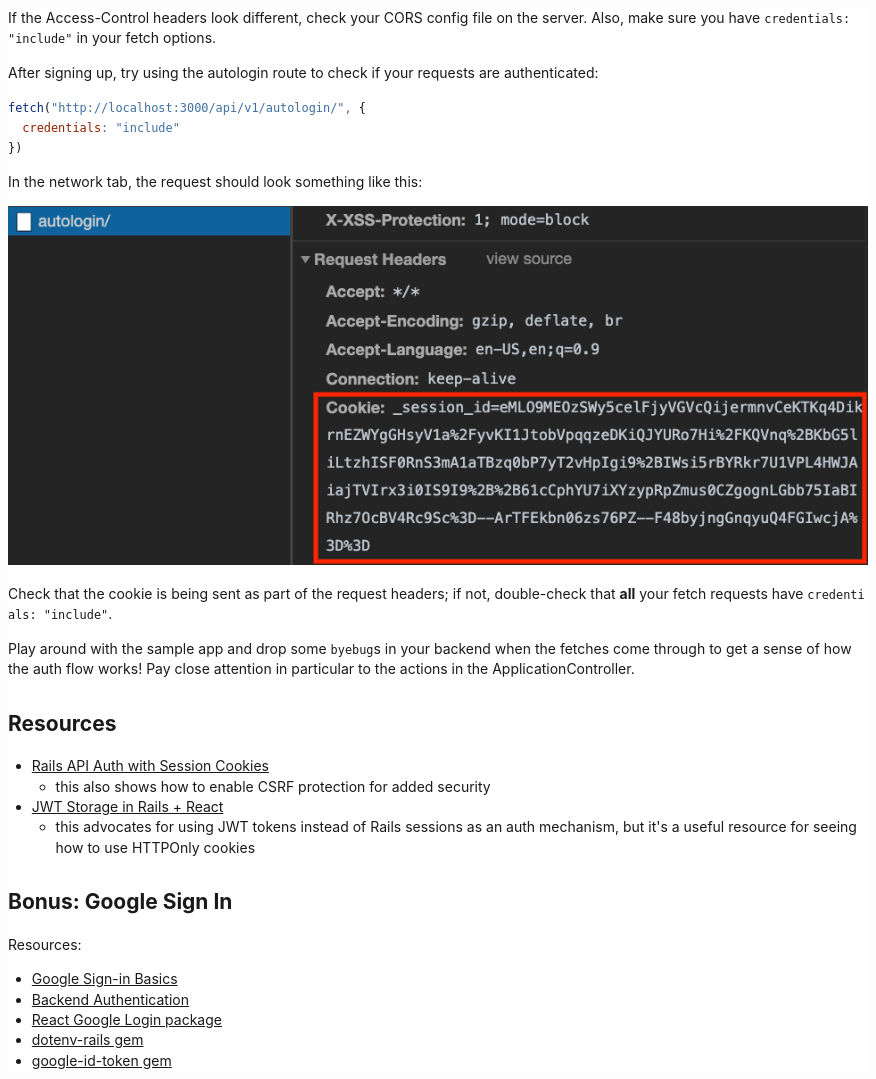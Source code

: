 If the Access-Control headers look different, check your CORS config file on the server. Also, make sure you have `credentials: "include"` in your fetch options.

After signing up, try using the autologin route to check if your requests are authenticated:

```js
fetch("http://localhost:3000/api/v1/autologin/", {
  credentials: "include"
})
```

In the network tab, the request should look something like this:

![autologin response](screenshots/autologin.png?raw=true)

Check that the cookie is being sent as part of the request headers; if not, double-check that **all** your fetch requests have `credentials: "include"`.

Play around with the sample app and drop some `byebug`s in your backend when the fetches come through to get a sense of how the auth flow works! Pay close attention in particular to the actions in the ApplicationController.

## Resources

- [Rails API Auth with Session Cookies](https://pragmaticstudio.com/tutorials/rails-session-cookies-for-api-authentication)
  - this also shows how to enable CSRF protection for added security
- [JWT Storage in Rails + React](https://www.thegreatcodeadventure.com/jwt-storage-in-rails-the-right-way/)
  - this advocates for using JWT tokens instead of Rails sessions as an auth mechanism, but it's a useful resource for seeing how to use HTTPOnly cookies


## Bonus: Google Sign In

Resources:
- [Google Sign-in Basics](https://developers.google.com/identity/sign-in/web/sign-in)
- [Backend Authentication](https://developers.google.com/identity/sign-in/web/backend-auth)
- [React Google Login package](https://www.npmjs.com/package/react-google-login)
- [dotenv-rails gem](https://github.com/bkeepers/dotenv)
- [google-id-token gem](https://github.com/google/google-id-token)
